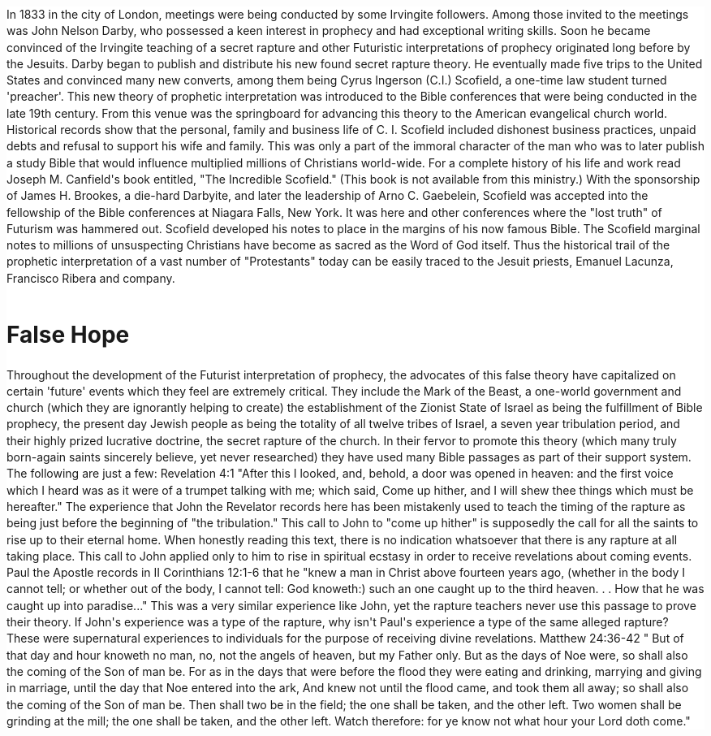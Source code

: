 In 1833 in the city of London, meetings were being conducted by some Irvingite followers. Among those invited to the meetings was John Nelson Darby, who possessed a keen interest in prophecy and had exceptional writing skills. Soon he became convinced of the Irvingite teaching of a secret rapture and other Futuristic interpretations of prophecy originated long before by the Jesuits. Darby began to publish and distribute his new found secret rapture theory. He eventually made five trips to the United States and convinced many new converts, among them being Cyrus Ingerson (C.I.) Scofield, a one-time law student turned 'preacher'. This new theory of prophetic interpretation was introduced to the Bible conferences that were being conducted in the late 19th century. From this venue was the springboard for advancing this theory to the American evangelical church world.
Historical records show that the personal, family and business life of C. I. Scofield included dishonest business practices, unpaid debts and refusal to support his wife and family. This was only a part of the immoral character of the man who was to later publish a study Bible that would influence multiplied millions of Christians world-wide. For a complete history of his life and work read Joseph M. Canfield's book entitled, "The Incredible Scofield." (This book is not available from this ministry.) With the sponsorship of James H. Brookes, a die-hard Darbyite, and later the leadership of Arno C. Gaebelein, Scofield was accepted into the fellowship of the Bible conferences at Niagara Falls, New York. It was here and other conferences where the "lost truth" of Futurism was hammered out. Scofield developed his notes to place in the margins of his now famous Bible. The Scofield marginal notes to millions of unsuspecting Christians have become as sacred as the Word of God itself. Thus the historical trail of the prophetic interpretation of a vast number of "Protestants" today can be easily traced to the Jesuit priests, Emanuel Lacunza, Francisco Ribera and company.
# False Hope
Throughout the development of the Futurist interpretation of prophecy, the advocates of this false theory have capitalized on certain 'future' events which they feel are extremely critical. They include the Mark of the Beast, a one-world government and church (which they are ignorantly helping to create) the establishment of the Zionist State of Israel as being the fulfillment of Bible prophecy, the present day Jewish people as being the totality of all twelve tribes of Israel, a seven year tribulation period, and their highly prized lucrative doctrine, the secret rapture of the church. In their fervor to promote this theory (which many truly born-again saints sincerely believe, yet never researched) they have used many Bible passages as part of their support system. The following are just a few:
Revelation 4:1
"After this I looked, and, behold, a door was opened in heaven: and the first voice which I heard was as it were of a trumpet talking with me; which said, Come up hither, and I will shew thee things which must be hereafter."
The experience that John the Revelator records here has been mistakenly used to teach the timing of the rapture as being just before the beginning of "the tribulation." This call to John to "come up hither" is supposedly the call for all the saints to rise up to their eternal home. When honestly reading this text, there is no indication whatsoever that there is any rapture at all taking place. This call to John applied only to him to rise in spiritual ecstasy in order to receive revelations about coming events.
Paul the Apostle records in II Corinthians 12:1-6 that he "knew a man in Christ above fourteen years ago, (whether in the body I cannot tell; or whether out of the body, I cannot tell: God knoweth:) such an one caught up to the third heaven. . . How that he was caught up into paradise..." This was a very similar experience like John, yet the rapture teachers never use this passage to prove their theory. If John's experience was a type of the rapture, why isn't Paul's experience a type of the same alleged rapture? These were supernatural experiences to individuals for the purpose of receiving divine revelations.
Matthew 24:36-42
" But of that day and hour knoweth no man, no, not the angels of heaven, but my Father only. But as the days of Noe were, so shall also the coming of the Son of man be. For as in the days that were before the flood they were eating and drinking, marrying and giving in marriage, until the day that Noe entered into the ark, And knew not until the flood came, and took them all away; so shall also the coming of the Son of man be. Then shall two be in the field; the one shall be taken, and the other left. Two women shall be grinding at the mill; the one shall be taken, and the other left. Watch therefore: for ye know not what hour your Lord doth come."